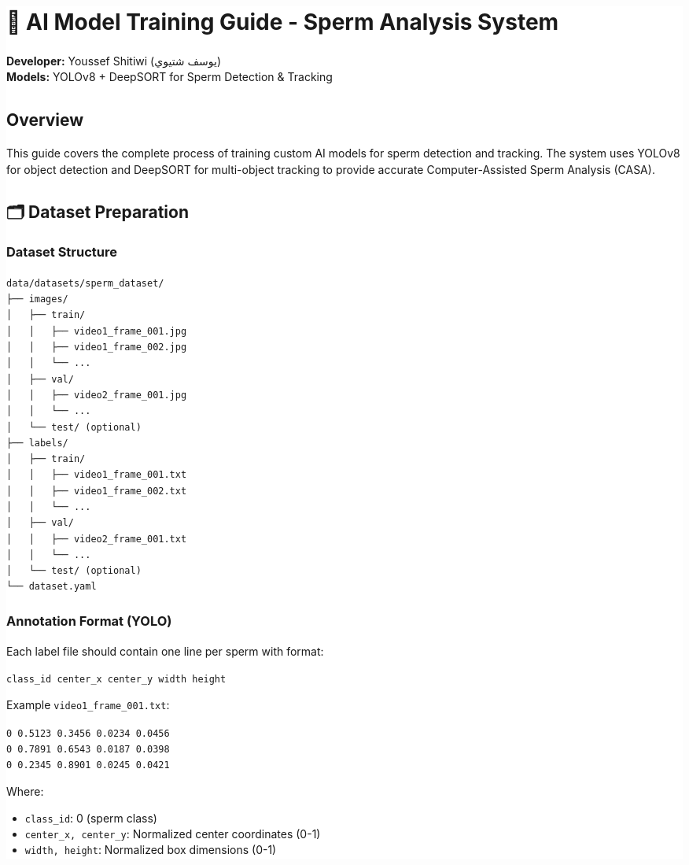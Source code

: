 # 🧠 AI Model Training Guide - Sperm Analysis System

**Developer:** Youssef Shitiwi (يوسف شتيوي)  
**Models:** YOLOv8 + DeepSORT for Sperm Detection & Tracking

## Overview

This guide covers the complete process of training custom AI models for sperm detection and tracking. The system uses YOLOv8 for object detection and DeepSORT for multi-object tracking to provide accurate Computer-Assisted Sperm Analysis (CASA).

## 🗂️ Dataset Preparation

### Dataset Structure
```
data/datasets/sperm_dataset/
├── images/
│   ├── train/
│   │   ├── video1_frame_001.jpg
│   │   ├── video1_frame_002.jpg
│   │   └── ...
│   ├── val/
│   │   ├── video2_frame_001.jpg
│   │   └── ...
│   └── test/ (optional)
├── labels/
│   ├── train/
│   │   ├── video1_frame_001.txt
│   │   ├── video1_frame_002.txt
│   │   └── ...
│   ├── val/
│   │   ├── video2_frame_001.txt
│   │   └── ...
│   └── test/ (optional)
└── dataset.yaml
```

### Annotation Format (YOLO)
Each label file should contain one line per sperm with format:
```
class_id center_x center_y width height
```

Example `video1_frame_001.txt`:
```
0 0.5123 0.3456 0.0234 0.0456
0 0.7891 0.6543 0.0187 0.0398
0 0.2345 0.8901 0.0245 0.0421
```

Where:
- `class_id`: 0 (sperm class)
- `center_x, center_y`: Normalized center coordinates (0-1)
- `width, height`: Normalized box dimensions (0-1)
